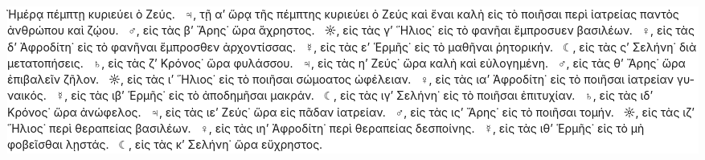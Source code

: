 
<tr><td style="vertical-align:top;">
<div class="greek" lang="el">
Ὴμέρᾳ πέμπτῃ κυριεύει ὸ Ζεύς.
&nbsp;
♃, τῇ α’ ὥρᾳ τῆς πέμπτης κυριεύει ὀ Ζεύς 
καὶ ἔναι καλὴ εἰς τὸ ποιῆσαι περὶ ἰατρείας παντὸς ἀνθρώπου καὶ ζῴου.
&nbsp;
&#x2642;, εἰς τὰς β’ Ἄρης˙ 
ὥρα ἄχρηστος.
&nbsp;
☼, εἰς τὰς γ’ ῞Ηλιος˙ 
εἰς τὸ φανῆαι ἔμπροσυεν βασιλέων.
&nbsp;
&#x2640;, εἰς τὰς δ’ Ἀφροδίτη˙ 
εἰς τὸ φανῆναι ἔμπροσθεν ἀρχοντίσσας.
&nbsp;
☿, εἰς τὰς ε’ Ἑρμῆς˙ 
εἰς τὸ μαθῆναι ῥητορικήν.
&nbsp;
☾, εἰς τὰς ς’ Σελήνη˙ 
διὰ μετατοπήσεις.
&nbsp;
♄, εἰς τὰς ζ’ Κρόνος˙ 
ὥρα φυλάσσου.
&nbsp;
♃, εἰς τὰς η’ Ζεύς˙ 
ὥρα καλὴ καὶ εὐλογημένη.
&nbsp;
&#x2642;, εἰς τὰς θ’ Ἄρης˙ 
ὥρα ἐπιβαλεῖν ζῆλον.
&nbsp;
☼, εἰς τὰς ι’ ῞Ηλιος˙ 
εἰς τὸ ποιῆσαι σώμοατος ὠφέλειαν.
&nbsp;
&#x2640;, εἰς τὰς ια’ Ἀφροδίτη˙ 
εἰς τὸ ποιῆσαι ἰατρείαν γυναικός.
&nbsp;
☿, εἰς τὰς ιβ’ Ἑρμῆς˙ 
εἰς τὸ ἀποδημῆσαι μακράν.
&nbsp;
☾, εἰς τὰς ιγ’ Σελήνη˙ 
εἰς τὸ ποιῆσαι ἐπιτυχίαν.
&nbsp;
♄, εἰς τὰς ιδ’ Κρόνος˙ 
ὥρα ἀνώφελος.
&nbsp;
♃, εἰς τὰς ιε’ Ζεύς˙ 
ὥρα εἰς πᾶδαν ἰατρείαν.
&nbsp;
&#x2642;, εἰς τὰς ις’ Ἄρης˙ 
εἰς τὸ ποιῆσαι τομήν.
&nbsp;
☼, εἰς τὰς ιζ’ ῞Ηλιος˙ 
περὶ θεραπείας βασιλέων.
&nbsp;
&#x2640;, εἰς τὰς ιη’ Ἀφροδίτη˙ 
περὶ θεραπείας δεσποίνης.
&nbsp;
☿, εἰς τὰς ιθ’ Ἑρμῆς˙ 
εἰς τὸ μὴ φοβεῖσθαι λῃστάς.
&nbsp;
☾, εἰς τὰς κ’ Σελήνη˙ 
ὥρα εὔχρηστος.